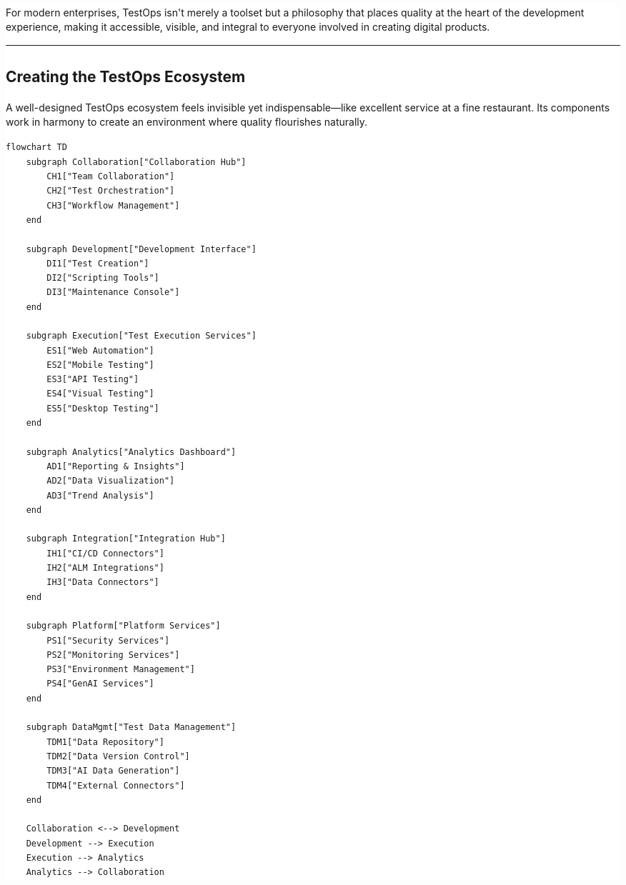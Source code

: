 For modern enterprises, TestOps isn't merely a toolset but a philosophy that places quality at the heart of the development experience, making it accessible, visible, and integral to everyone involved in creating digital products.

---

## Creating the TestOps Ecosystem

A well-designed TestOps ecosystem feels invisible yet indispensable—like excellent service at a fine restaurant. Its components work in harmony to create an environment where quality flourishes naturally.

```mermaid
flowchart TD
    subgraph Collaboration["Collaboration Hub"]
        CH1["Team Collaboration"]
        CH2["Test Orchestration"]
        CH3["Workflow Management"]
    end
    
    subgraph Development["Development Interface"]
        DI1["Test Creation"]
        DI2["Scripting Tools"]
        DI3["Maintenance Console"]
    end
    
    subgraph Execution["Test Execution Services"]
        ES1["Web Automation"]
        ES2["Mobile Testing"]
        ES3["API Testing"]
        ES4["Visual Testing"]
        ES5["Desktop Testing"]
    end
    
    subgraph Analytics["Analytics Dashboard"]
        AD1["Reporting & Insights"]
        AD2["Data Visualization"]
        AD3["Trend Analysis"]
    end
    
    subgraph Integration["Integration Hub"]
        IH1["CI/CD Connectors"]
        IH2["ALM Integrations"]
        IH3["Data Connectors"]
    end
    
    subgraph Platform["Platform Services"]
        PS1["Security Services"]
        PS2["Monitoring Services"]
        PS3["Environment Management"]
        PS4["GenAI Services"]
    end
    
    subgraph DataMgmt["Test Data Management"]
        TDM1["Data Repository"]
        TDM2["Data Version Control"]
        TDM3["AI Data Generation"]
        TDM4["External Connectors"]
    end
    
    Collaboration <--> Development
    Development --> Execution
    Execution --> Analytics
    Analytics --> Collaboration
```